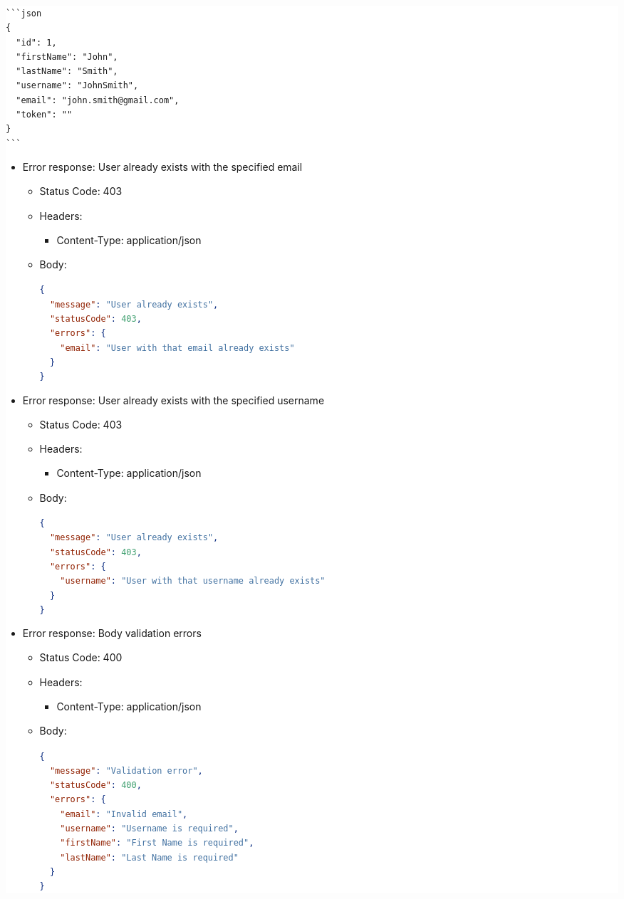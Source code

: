     ```json
    {
      "id": 1,
      "firstName": "John",
      "lastName": "Smith",
      "username": "JohnSmith",
      "email": "john.smith@gmail.com",
      "token": ""
    }
    ```

* Error response: User already exists with the specified email
  * Status Code: 403
  * Headers:
    * Content-Type: application/json
  * Body:

    ```json
    {
      "message": "User already exists",
      "statusCode": 403,
      "errors": {
        "email": "User with that email already exists"
      }
    }
    ```

* Error response: User already exists with the specified username
  * Status Code: 403
  * Headers:
    * Content-Type: application/json
  * Body:

    ```json
    {
      "message": "User already exists",
      "statusCode": 403,
      "errors": {
        "username": "User with that username already exists"
      }
    }
    ```

* Error response: Body validation errors
  * Status Code: 400
  * Headers:
    * Content-Type: application/json
  * Body:

    ```json
    {
      "message": "Validation error",
      "statusCode": 400,
      "errors": {
        "email": "Invalid email",
        "username": "Username is required",
        "firstName": "First Name is required",
        "lastName": "Last Name is required"
      }
    }
    ```
